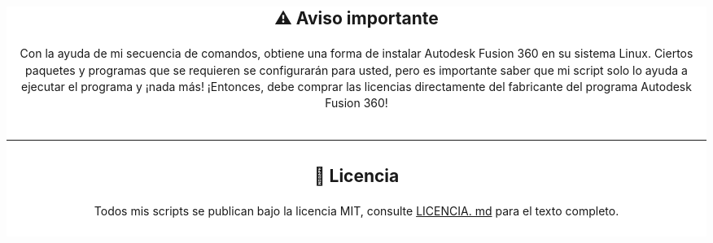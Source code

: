 
<div id="fusion360-notice" align="center">
<h2>⚠️ Aviso importante</h2>
Con la ayuda de mi secuencia de comandos, obtiene una forma de instalar Autodesk Fusion 360 en su sistema Linux. Ciertos paquetes y programas que se requieren se configurarán para usted, pero es importante saber que mi script solo lo ayuda a ejecutar el programa y ¡nada más! ¡Entonces, debe comprar las licencias directamente del fabricante del programa Autodesk Fusion 360!
</br></br>
</div>

---

<div id="fusion360-license" align="center">
<h2>📃 Licencia</h2>
Todos mis scripts se publican bajo la licencia MIT, consulte <a href="https://github.com/cryinkfly/Fusion-360---Linux-Wine-Version-/blob/main/LICENSE.md">LICENCIA. md</a> para el texto completo.
  </br></br>
</div>
